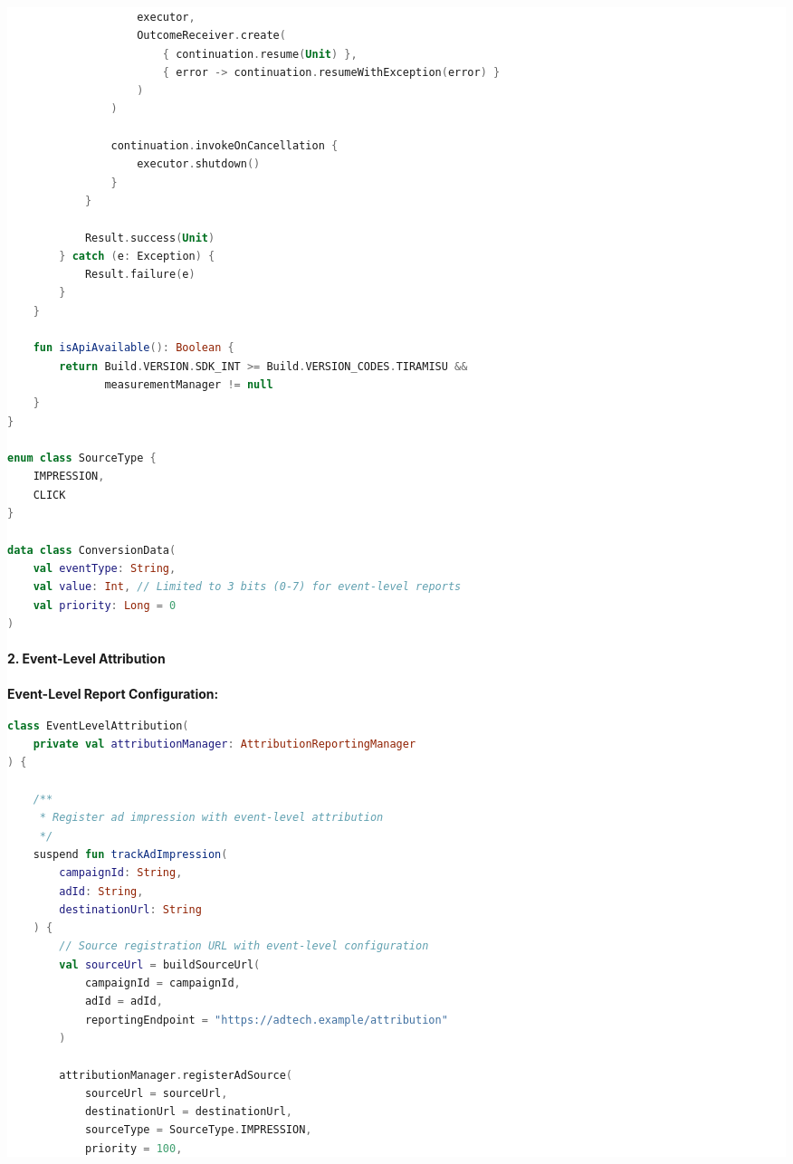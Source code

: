 ```kotlin
                    executor,
                    OutcomeReceiver.create(
                        { continuation.resume(Unit) },
                        { error -> continuation.resumeWithException(error) }
                    )
                )

                continuation.invokeOnCancellation {
                    executor.shutdown()
                }
            }

            Result.success(Unit)
        } catch (e: Exception) {
            Result.failure(e)
        }
    }

    fun isApiAvailable(): Boolean {
        return Build.VERSION.SDK_INT >= Build.VERSION_CODES.TIRAMISU &&
               measurementManager != null
    }
}

enum class SourceType {
    IMPRESSION,
    CLICK
}

data class ConversionData(
    val eventType: String,
    val value: Int, // Limited to 3 bits (0-7) for event-level reports
    val priority: Long = 0
)
```

#### 2. Event-Level Attribution

**Event-Level Report Configuration:**
```kotlin
class EventLevelAttribution(
    private val attributionManager: AttributionReportingManager
) {

    /**
     * Register ad impression with event-level attribution
     */
    suspend fun trackAdImpression(
        campaignId: String,
        adId: String,
        destinationUrl: String
    ) {
        // Source registration URL with event-level configuration
        val sourceUrl = buildSourceUrl(
            campaignId = campaignId,
            adId = adId,
            reportingEndpoint = "https://adtech.example/attribution"
        )

        attributionManager.registerAdSource(
            sourceUrl = sourceUrl,
            destinationUrl = destinationUrl,
            sourceType = SourceType.IMPRESSION,
            priority = 100,
```